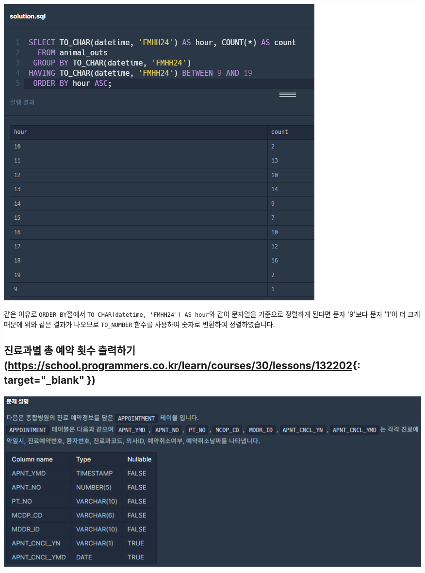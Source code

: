 ![입양 시각 구하기(4)](/assets/img/posts/algorithm/sql/programmers-sql-level-2-by-oracle/입양-시각-구하기(4).png)

같은 이유로 `ORDER BY`절에서 `TO_CHAR(datetime, 'FMHH24') AS hour`와 같이 문자열을 기준으로 정렬하게 된다면 문자 '9'보다 문자 '1'이 더 크게 때문에 위와 같은 결과가 나오므로 `TO_NUMBER` 함수를 사용하여 숫자로 변환하여 정렬하였습니다.

## 진료과별 총 예약 횟수 출력하기(<https://school.programmers.co.kr/learn/courses/30/lessons/132202>{: target="_blank" })

![진료과별 총 예약 횟수 출력하기(1)](/assets/img/posts/algorithm/sql/programmers-sql-level-2-by-oracle/진료과별-총-예약-횟수-출력하기(1).png)